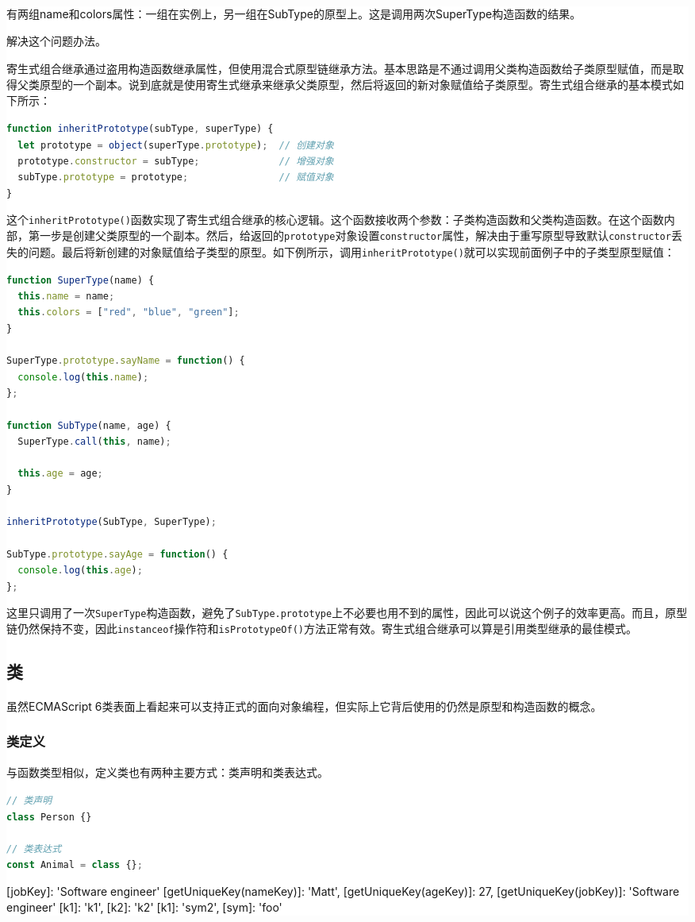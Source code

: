 有两组name和colors属性：一组在实例上，另一组在SubType的原型上。这是调用两次SuperType构造函数的结果。

解决这个问题办法。

寄生式组合继承通过盗用构造函数继承属性，但使用混合式原型链继承方法。基本思路是不通过调用父类构造函数给子类原型赋值，而是取得父类原型的一个副本。说到底就是使用寄生式继承来继承父类原型，然后将返回的新对象赋值给子类原型。寄生式组合继承的基本模式如下所示：

```js
function inheritPrototype(subType, superType) {
  let prototype = object(superType.prototype);  // 创建对象
  prototype.constructor = subType;              // 增强对象
  subType.prototype = prototype;                // 赋值对象
}
```

这个`inheritPrototype()`函数实现了寄生式组合继承的核心逻辑。这个函数接收两个参数：子类构造函数和父类构造函数。在这个函数内部，第一步是创建父类原型的一个副本。然后，给返回的`prototype`对象设置`constructor`属性，解决由于重写原型导致默认`constructor`丢失的问题。最后将新创建的对象赋值给子类型的原型。如下例所示，调用`inheritPrototype()`就可以实现前面例子中的子类型原型赋值：

```js
function SuperType(name) {
  this.name = name;
  this.colors = ["red", "blue", "green"];
}

SuperType.prototype.sayName = function() {
  console.log(this.name);
};

function SubType(name, age) {
  SuperType.call(this, name);

  this.age = age;
}

inheritPrototype(SubType, SuperType);

SubType.prototype.sayAge = function() {
  console.log(this.age);
};
```

这里只调用了一次`SuperType`构造函数，避免了`SubType.prototype`上不必要也用不到的属性，因此可以说这个例子的效率更高。而且，原型链仍然保持不变，因此`instanceof`操作符和`isPrototypeOf()`方法正常有效。寄生式组合继承可以算是引用类型继承的最佳模式。

## **类**

虽然ECMAScript 6类表面上看起来可以支持正式的面向对象编程，但实际上它背后使用的仍然是原型和构造函数的概念。

### 类定义

与函数类型相似，定义类也有两种主要方式：类声明和类表达式。

```js
// 类声明
class Person {}

// 类表达式
const Animal = class {};
```


  [nameKey]: 'Matt',
  [ageKey]: 27,
  [jobKey]: 'Software engineer'
  [getUniqueKey(nameKey)]: 'Matt',
  [getUniqueKey(ageKey)]: 27,
  [getUniqueKey(jobKey)]: 'Software engineer'
  [k1]: 'k1',
  [k2]: 'k2'
  [k1]: 'sym2',
  [sym]: 'foo'